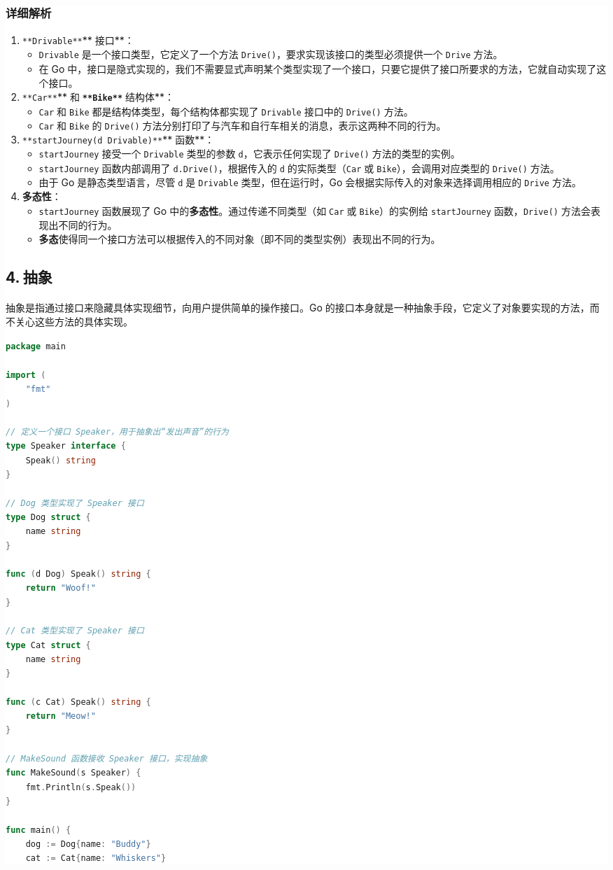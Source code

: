 

### 详细解析
1. `**Drivable**`** 接口**：
    - `Drivable` 是一个接口类型，它定义了一个方法 `Drive()`，要求实现该接口的类型必须提供一个 `Drive` 方法。
    - 在 Go 中，接口是隐式实现的，我们不需要显式声明某个类型实现了一个接口，只要它提供了接口所要求的方法，它就自动实现了这个接口。
2. `**Car**`** 和 **`**Bike**`** 结构体**：
    - `Car` 和 `Bike` 都是结构体类型，每个结构体都实现了 `Drivable` 接口中的 `Drive()` 方法。
    - `Car` 和 `Bike` 的 `Drive()` 方法分别打印了与汽车和自行车相关的消息，表示这两种不同的行为。
3. `**startJourney(d Drivable)**`** 函数**：
    - `startJourney` 接受一个 `Drivable` 类型的参数 `d`，它表示任何实现了 `Drive()` 方法的类型的实例。
    - `startJourney` 函数内部调用了 `d.Drive()`，根据传入的 `d` 的实际类型（`Car` 或 `Bike`），会调用对应类型的 `Drive()` 方法。
    - 由于 Go 是静态类型语言，尽管 `d` 是 `Drivable` 类型，但在运行时，Go 会根据实际传入的对象来选择调用相应的 `Drive` 方法。
4. **多态性**：
    - `startJourney` 函数展现了 Go 中的**多态性**。通过传递不同类型（如 `Car` 或 `Bike`）的实例给 `startJourney` 函数，`Drive()` 方法会表现出不同的行为。
    - **多态**使得同一个接口方法可以根据传入的不同对象（即不同的类型实例）表现出不同的行为。







##  4. 抽象
 抽象是指通过接口来隐藏具体实现细节，向用户提供简单的操作接口。Go 的接口本身就是一种抽象手段，它定义了对象要实现的方法，而不关心这些方法的具体实现。  



```go
package main

import (
    "fmt"
)

// 定义一个接口 Speaker，用于抽象出“发出声音”的行为
type Speaker interface {
    Speak() string
}

// Dog 类型实现了 Speaker 接口
type Dog struct {
    name string
}

func (d Dog) Speak() string {
    return "Woof!"
}

// Cat 类型实现了 Speaker 接口
type Cat struct {
    name string
}

func (c Cat) Speak() string {
    return "Meow!"
}

// MakeSound 函数接收 Speaker 接口，实现抽象
func MakeSound(s Speaker) {
    fmt.Println(s.Speak())
}

func main() {
    dog := Dog{name: "Buddy"}
    cat := Cat{name: "Whiskers"}
```